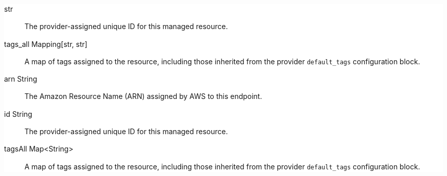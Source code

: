 </span>
        <span class="property-indicator"></span>
        <span class="property-type">str</span>
    </dt>
    <dd><p>The provider-assigned unique ID for this managed resource.</p>
</dd><dt class="property-"
            title="">
        <span id="tags_all_python">
<a data-swiftype-name="resource-property" data-swiftype-type="text" href="#tags_all_python" style="color: inherit; text-decoration: inherit;">tags_<wbr>all</a>
</span>
        <span class="property-indicator"></span>
        <span class="property-type">Mapping[str, str]</span>
    </dt>
    <dd><p>A map of tags assigned to the resource, including those inherited from the provider <code>default_tags</code> configuration block.</p>
</dd></dl>
</pulumi-choosable>
</div>

<div>
<pulumi-choosable type="language" values="yaml">
<dl class="resources-properties"><dt class="property-"
            title="">
        <span id="arn_yaml">
<a data-swiftype-name="resource-property" data-swiftype-type="text" href="#arn_yaml" style="color: inherit; text-decoration: inherit;">arn</a>
</span>
        <span class="property-indicator"></span>
        <span class="property-type">String</span>
    </dt>
    <dd><p>The Amazon Resource Name (ARN) assigned by AWS to this endpoint.</p>
</dd><dt class="property-"
            title="">
        <span id="id_yaml">
<a data-swiftype-name="resource-property" data-swiftype-type="text" href="#id_yaml" style="color: inherit; text-decoration: inherit;">id</a>
</span>
        <span class="property-indicator"></span>
        <span class="property-type">String</span>
    </dt>
    <dd><p>The provider-assigned unique ID for this managed resource.</p>
</dd><dt class="property-"
            title="">
        <span id="tagsall_yaml">
<a data-swiftype-name="resource-property" data-swiftype-type="text" href="#tagsall_yaml" style="color: inherit; text-decoration: inherit;">tags<wbr>All</a>
</span>
        <span class="property-indicator"></span>
        <span class="property-type">Map&lt;String&gt;</span>
    </dt>
    <dd><p>A map of tags assigned to the resource, including those inherited from the provider <code>default_tags</code> configuration block.</p>
</dd></dl>
</pulumi-choosable>
</div>
